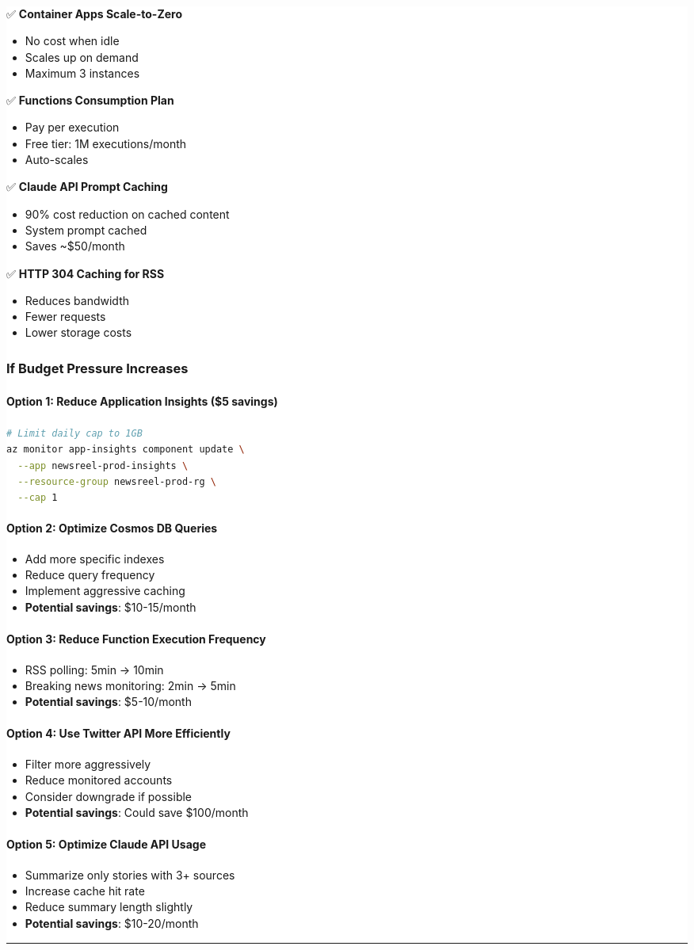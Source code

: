 ✅ **Container Apps Scale-to-Zero**
- No cost when idle
- Scales up on demand
- Maximum 3 instances

✅ **Functions Consumption Plan**
- Pay per execution
- Free tier: 1M executions/month
- Auto-scales

✅ **Claude API Prompt Caching**
- 90% cost reduction on cached content
- System prompt cached
- Saves ~$50/month

✅ **HTTP 304 Caching for RSS**
- Reduces bandwidth
- Fewer requests
- Lower storage costs

### If Budget Pressure Increases

#### Option 1: Reduce Application Insights ($5 savings)
```bash
# Limit daily cap to 1GB
az monitor app-insights component update \
  --app newsreel-prod-insights \
  --resource-group newsreel-prod-rg \
  --cap 1
```

#### Option 2: Optimize Cosmos DB Queries
- Add more specific indexes
- Reduce query frequency
- Implement aggressive caching
- **Potential savings**: $10-15/month

#### Option 3: Reduce Function Execution Frequency
- RSS polling: 5min → 10min
- Breaking news monitoring: 2min → 5min
- **Potential savings**: $5-10/month

#### Option 4: Use Twitter API More Efficiently
- Filter more aggressively
- Reduce monitored accounts
- Consider downgrade if possible
- **Potential savings**: Could save $100/month

#### Option 5: Optimize Claude API Usage
- Summarize only stories with 3+ sources
- Increase cache hit rate
- Reduce summary length slightly
- **Potential savings**: $10-20/month

---